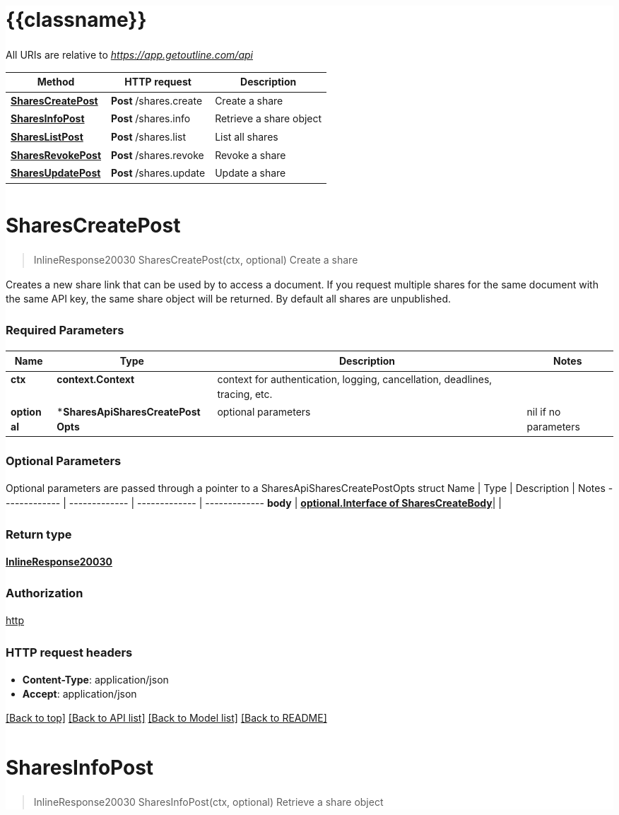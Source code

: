 # {{classname}}

All URIs are relative to *https://app.getoutline.com/api*

Method | HTTP request | Description
------------- | ------------- | -------------
[**SharesCreatePost**](SharesApi.md#SharesCreatePost) | **Post** /shares.create | Create a share
[**SharesInfoPost**](SharesApi.md#SharesInfoPost) | **Post** /shares.info | Retrieve a share object
[**SharesListPost**](SharesApi.md#SharesListPost) | **Post** /shares.list | List all shares
[**SharesRevokePost**](SharesApi.md#SharesRevokePost) | **Post** /shares.revoke | Revoke a share
[**SharesUpdatePost**](SharesApi.md#SharesUpdatePost) | **Post** /shares.update | Update a share

# **SharesCreatePost**
> InlineResponse20030 SharesCreatePost(ctx, optional)
Create a share

Creates a new share link that can be used by to access a document. If you request multiple shares for the same document with the same API key, the same share object will be returned. By default all shares are unpublished.

### Required Parameters

Name | Type | Description  | Notes
------------- | ------------- | ------------- | -------------
 **ctx** | **context.Context** | context for authentication, logging, cancellation, deadlines, tracing, etc.
 **optional** | ***SharesApiSharesCreatePostOpts** | optional parameters | nil if no parameters

### Optional Parameters
Optional parameters are passed through a pointer to a SharesApiSharesCreatePostOpts struct
Name | Type | Description  | Notes
------------- | ------------- | ------------- | -------------
 **body** | [**optional.Interface of SharesCreateBody**](SharesCreateBody.md)|  | 

### Return type

[**InlineResponse20030**](inline_response_200_30.md)

### Authorization

[http](../README.md#http)

### HTTP request headers

 - **Content-Type**: application/json
 - **Accept**: application/json

[[Back to top]](#) [[Back to API list]](../README.md#documentation-for-api-endpoints) [[Back to Model list]](../README.md#documentation-for-models) [[Back to README]](../README.md)

# **SharesInfoPost**
> InlineResponse20030 SharesInfoPost(ctx, optional)
Retrieve a share object
